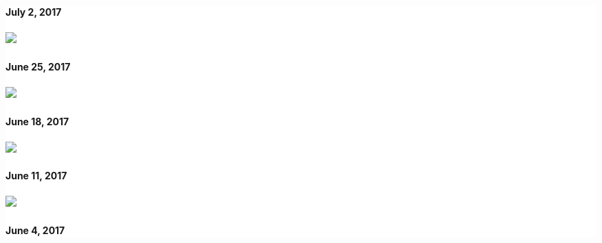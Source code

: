 </div>

<div class="name">

#### July 2, 2017

</div>

[](https://www.nytimes3xbfgragh.onion/issue/magazine/2017/06/23/magazine-index-20170625)

<div class="image">

![](https://static01.graylady3jvrrxbe.onion/images/2017/06/25/magazine/25cover-type/25cover-type-blog480.jpg)

</div>

<div class="name">

#### June 25, 2017

</div>

[](https://www.nytimes3xbfgragh.onion/issue/magazine/2017/06/16/magazine-index-20170618)

<div class="image">

![](https://static01.graylady3jvrrxbe.onion/images/2017/06/18/magazine/18cover-type/18cover-type-blog480-v4.jpg)

</div>

<div class="name">

#### June 18, 2017

</div>

[](https://www.nytimes3xbfgragh.onion/issue/magazine/2017/06/09/the-61117-issue-20170611)

<div class="image">

![](https://static01.graylady3jvrrxbe.onion/images/2017/06/11/magazine/11cover-type/11cover-type-blog480.jpg)

</div>

<div class="name">

#### June 11, 2017

</div>

[](https://www.nytimes3xbfgragh.onion/issue/magazine/2017/06/02/magazine-index-20170604)

<div class="image">

![](https://static01.graylady3jvrrxbe.onion/images/2017/06/04/magazine/04cover-type/04cover-type-blog480.jpg)

</div>

<div class="name">

#### June 4, 2017
